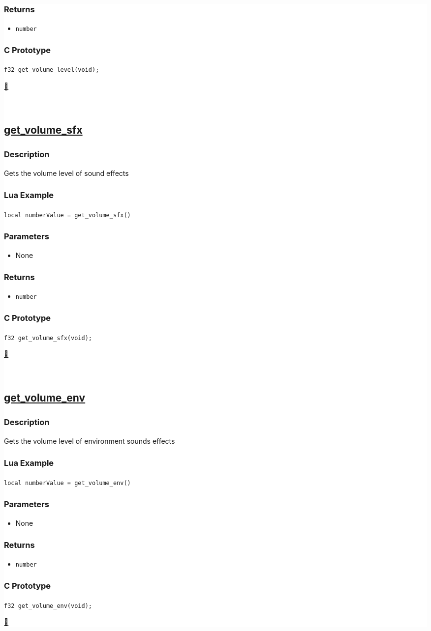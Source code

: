 ### Returns
- `number`

### C Prototype
`f32 get_volume_level(void);`

[:arrow_up_small:](#)

<br />

## [get_volume_sfx](#get_volume_sfx)

### Description
Gets the volume level of sound effects

### Lua Example
`local numberValue = get_volume_sfx()`

### Parameters
- None

### Returns
- `number`

### C Prototype
`f32 get_volume_sfx(void);`

[:arrow_up_small:](#)

<br />

## [get_volume_env](#get_volume_env)

### Description
Gets the volume level of environment sounds effects

### Lua Example
`local numberValue = get_volume_env()`

### Parameters
- None

### Returns
- `number`

### C Prototype
`f32 get_volume_env(void);`

[:arrow_up_small:](#)
